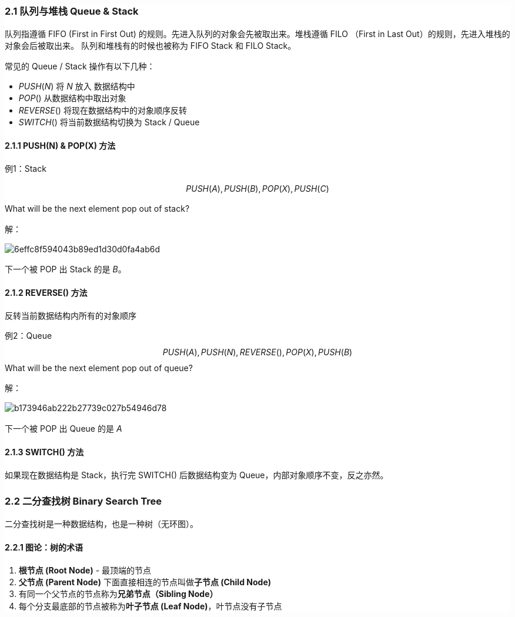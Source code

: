 ### 2.1 队列与堆栈 Queue & Stack

队列指遵循 FIFO (First in First Out) 的规则。先进入队列的对象会先被取出来。堆栈遵循 FILO （First in Last Out）的规则，先进入堆栈的对象会后被取出来。 队列和堆栈有的时候也被称为 FIFO Stack 和 FILO Stack。

常见的 Queue / Stack 操作有以下几种：

* $PUSH(N)$ 将 $N$ 放入 数据结构中
* $POP()$ 从数据结构中取出对象
* $REVERSE()$ 将现在数据结构中的对象顺序反转
* $SWITCH()$ 将当前数据结构切换为 Stack / Queue

#### 2.1.1 PUSH(N) & POP(X) 方法

例1：Stack

$$
PUSH(A), PUSH(B), POP(X), PUSH(C)
$$

What will be the next element pop out of stack? 

解：

![6effc8f594043b89ed1d30d0fa4ab6d](https://gitee.com/MarkYutianChen/mark-markdown-imagebed/raw/master/20210317072407.jpg)

下一个被 POP 出 Stack 的是 $B$。

#### 2.1.2 REVERSE() 方法

反转当前数据结构内所有的对象顺序

例2：Queue
$$
PUSH(A), PUSH(N), REVERSE(), POP(X), PUSH(B)
$$
What will be the next element pop out of queue?

解：

![b173946ab222b27739c027b54946d78](https://gitee.com/MarkYutianChen/mark-markdown-imagebed/raw/master/20210317073918.jpg)

下一个被 POP 出 Queue 的是 $A$

#### 2.1.3 SWITCH() 方法

如果现在数据结构是 Stack，执行完 SWITCH() 后数据结构变为 Queue，内部对象顺序不变，反之亦然。

### 2.2 二分查找树 Binary Search Tree

二分查找树是一种数据结构，也是一种树（无环图）。

#### 2.2.1 图论：树的术语

1. **根节点 (Root Node)** - 最顶端的节点
2. **父节点 (Parent Node)** 下面直接相连的节点叫做**子节点 (Child Node)**
3. 有同一个父节点的节点称为**兄弟节点（Sibling Node）**
4. 每个分支最底部的节点被称为**叶子节点 (Leaf Node)**，叶节点没有子节点
